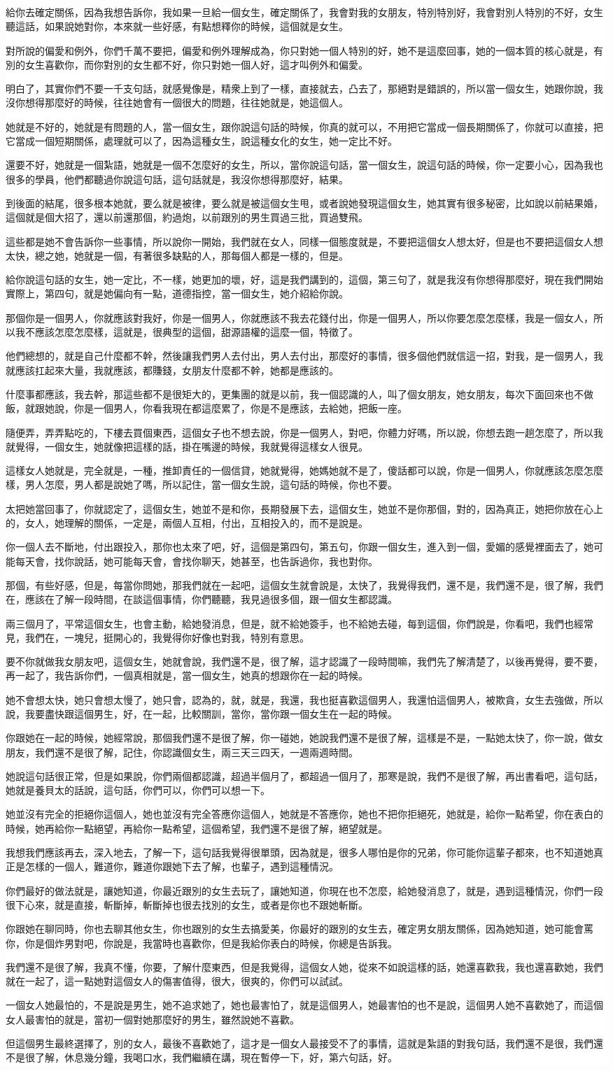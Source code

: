 給你去確定關係，因為我想告訴你，我如果一旦給一個女生，確定關係了，我會對我的女朋友，特別特別好，我會對別人特別的不好，女生聽這話，如果說她對你，本來就一些好感，有點想釋你的時候，這個就是女生。

對所說的偏愛和例外，你們千萬不要把，偏愛和例外理解成為，你只對她一個人特別的好，她不是這麼回事，她的一個本質的核心就是，有別的女生喜歡你，而你對別的女生都不好，你只對她一個人好，這才叫例外和偏愛。

明白了，其實你們不要一千支句話，就感覺像是，精衆上到了一樣，直接就去，凸去了，那絕對是錯誤的，所以當一個女生，她跟你說，我沒你想得那麼好的時候，往往她會有一個很大的問題，往往她就是，她這個人。

她就是不好的，她就是有問題的人，當一個女生，跟你說這句話的時候，你真的就可以，不用把它當成一個長期關係了，你就可以直接，把它當成一個短期關係，處理就可以了，因為這種女生，說這種女化的女生，她一定比不好。

還要不好，她就是一個紮語，她就是一個不怎麼好的女生，所以，當你說這句話，當一個女生，說這句話的時候，你一定要小心，因為我也很多的學員，他們都聽過你說這句話，這句話就是，我沒你想得那麼好，結果。

到後面的結尾，很多根本她就，要么就是被律，要么就是被這個女生甩，或者說她發現這個女生，她其實有很多秘密，比如說以前結果婚，這個就是個大招了，還以前還那個，約過炮，以前跟別的男生買過三批，買過雙飛。

這些都是她不會告訴你一些事情，所以說你一開始，我們就在女人，同樣一個態度就是，不要把這個女人想太好，但是也不要把這個女人想太快，總之她，她就是一個，有著很多缺點的人，那每個人都是一樣的，但是。

給你說這句話的女生，她一定比，不一樣，她更加的壞，好，這是我們講到的，這個，第三句了，就是我沒有你想得那麼好，現在我們開始實際上，第四句，就是她偏向有一點，道德指控，當一個女生，她介紹給你說。

那個你是一個男人，你就應該對我好，你是一個男人，你就應該不我去花錢付出，你是一個男人，所以你要怎麼怎麼樣，我是一個女人，所以我不應該怎麼怎麼樣，這就是，很典型的這個，甜源語權的這麼一個，特徵了。

他們總想的，就是自己什麼都不幹，然後讓我們男人去付出，男人去付出，那麼好的事情，很多個他們就信這一招，對我，是一個男人，我就應該扛起來大量，我就應該，都賺錢，女朋友什麼都不幹，她都是應該的。

什麼事都應該，我去幹，那這些都不是很矩大的，更集團的就是以前，我一個認識的人，叫了個女朋友，她女朋友，每次下面回來也不做飯，就跟她說，你是一個男人，你看我現在都這麼累了，你是不是應該，去給她，把飯一座。

隨便弄，弄弄點吃的，下樓去買個東西，這個女子也不想去說，你是一個男人，對吧，你體力好嗎，所以說，你想去跑一趟怎麼了，所以我就覺得，一個女生，她就像把這樣的話，掛在嘴邊的時候，我就覺得這樣女人很見。

這樣女人她就是，完全就是，一種，推卸責任的一個信貸，她就覺得，她媽她就不是了，傻話都可以說，你是一個男人，你就應該怎麼怎麼樣，男人怎麼，男人都是說她了嗎，所以記住，當一個女生說，這句話的時候，你也不要。

太把她當回事了，你就認定了，這個女生，她並不是和你，長期發展下去，這個女生，她並不是你那個，對的，因為真正，她把你放在心上的，女人，她理解的關係，一定是，兩個人互相，付出，互相投入的，而不是說是。

你一個人去不斷地，付出跟投入，那你也太來了吧，好，這個是第四句，第五句，你跟一個女生，進入到一個，愛媚的感覺裡面去了，她可能每天會，找你說話，她可能每天會，會找你聊天，她甚至，也告訴過你，我也對你。

那個，有些好感，但是，每當你問她，那我們就在一起吧，這個女生就會說是，太快了，我覺得我們，還不是，我們還不是，很了解，我們在，應該在了解一段時間，在談這個事情，你們聽聽，我見過很多個，跟一個女生都認識。

兩三個月了，平常這個女生，也會主動，給她發消息，但是，就不給她簽手，也不給她去碰，每到這個，你們說是，你看吧，我們也經常見，我們在，一塊兒，挺開心的，我覺得你好像也對我，特別有意思。

要不你就做我女朋友吧，這個女生，她就會說，我們還不是，很了解，這才認識了一段時間嘛，我們先了解清楚了，以後再覺得，要不要，再一起了，我告訴你們，一個真相就是，當一個女生，她真的想跟你在一起的時候。

她不會想太快，她只會想太慢了，她只會，認為的，就，就是，我還，我也挺喜歡這個男人，我還怕這個男人，被欺貪，女生去強做，所以說，我要盡快跟這個男生，好，在一起，比較關訓，當你，當你跟一個女生在一起的時候。

你跟她在一起的時候，她經常說，那個我們還不是很了解，你一碰她，她說我們還不是很了解，這樣是不是，一點她太快了，你一說，做女朋友，我們還不是很了解，記住，你認識個女生，兩三天三四天，一週兩週時間。

她說這句話很正常，但是如果說，你們兩個都認識，超過半個月了，都超過一個月了，那寒是說，我們不是很了解，再出書看吧，這句話，她就是養貝太的話說，這句話，你們可以，你們可以想一下。

她並沒有完全的拒絕你這個人，她也並沒有完全答應你這個人，她就是不答應你，她也不把你拒絕死，她就是，給你一點希望，你在表白的時候，她再給你一點絕望，再給你一點希望，這個希望，我們還不是很了解，絕望就是。

我想我們應該再去，深入地去，了解一下，這句話我覺得很單頭，因為就是，很多人哪怕是你的兄弟，你可能你這輩子都來，也不知道她真正是怎樣的一個人，難道你，難道你跟她下去了解，也輩子，遇到這種情況。

你們最好的做法就是，讓她知道，你最近跟別的女生去玩了，讓她知道，你現在也不怎麼，給她發消息了，就是，遇到這種情況，你們一段很下心來，就是直接，斬斷掉，斬斷掉也很去找別的女生，或者是你也不跟她斬斷。

你跟她在聊同時，你也去聊其他女生，你也跟別的女生去搞愛美，你最好的跟別的女生去，確定男女朋友關係，因為她知道，她可能會罵你，你是個炸男對吧，你說是，我當時也喜歡你，但是我給你表白的時候，你總是告訴我。

我們還不是很了解，我真不懂，你要，了解什麼東西，但是我覺得，這個女人她，從來不如說這樣的話，她還喜歡我，我也還喜歡她，我們就在一起了，這一點她對這個女人的傷害值得，很大，很爽的，你們可以試試。

一個女人她最怕的，不是說是男生，她不追求她了，她也最害怕了，就是這個男人，她最害怕的也不是說，這個男人她不喜歡她了，而這個女人最害怕的就是，當初一個對她那麼好的男生，雖然說她不喜歡。

但這個男生最終選擇了，別的女人，最後不喜歡她了，這才是一個女人最接受不了的事情，這就是紮語的對我句話，我們還不是很，我們還不是很了解，休息幾分鐘，我喝口水，我們繼續在講，現在暫停一下，好，第六句話，好。
